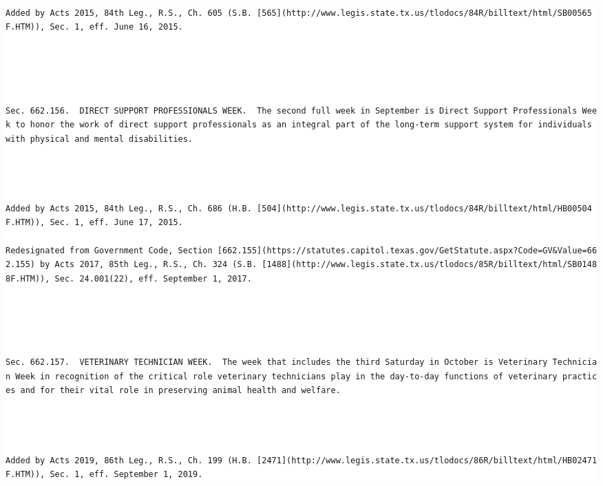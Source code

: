     
    
    
    Added by Acts 2015, 84th Leg., R.S., Ch. 605 (S.B. [565](http://www.legis.state.tx.us/tlodocs/84R/billtext/html/SB00565F.HTM)), Sec. 1, eff. June 16, 2015.
    
    
    
    
    
    Sec. 662.156.  DIRECT SUPPORT PROFESSIONALS WEEK.  The second full week in September is Direct Support Professionals Week to honor the work of direct support professionals as an integral part of the long-term support system for individuals with physical and mental disabilities. 
    
    
    
    
    Added by Acts 2015, 84th Leg., R.S., Ch. 686 (H.B. [504](http://www.legis.state.tx.us/tlodocs/84R/billtext/html/HB00504F.HTM)), Sec. 1, eff. June 17, 2015.
    
    Redesignated from Government Code, Section [662.155](https://statutes.capitol.texas.gov/GetStatute.aspx?Code=GV&Value=662.155) by Acts 2017, 85th Leg., R.S., Ch. 324 (S.B. [1488](http://www.legis.state.tx.us/tlodocs/85R/billtext/html/SB01488F.HTM)), Sec. 24.001(22), eff. September 1, 2017.
    
    
    
    
    
    Sec. 662.157.  VETERINARY TECHNICIAN WEEK.  The week that includes the third Saturday in October is Veterinary Technician Week in recognition of the critical role veterinary technicians play in the day-to-day functions of veterinary practices and for their vital role in preserving animal health and welfare.
    
    
    
    
    Added by Acts 2019, 86th Leg., R.S., Ch. 199 (H.B. [2471](http://www.legis.state.tx.us/tlodocs/86R/billtext/html/HB02471F.HTM)), Sec. 1, eff. September 1, 2019.
    
    
    
    
    				
